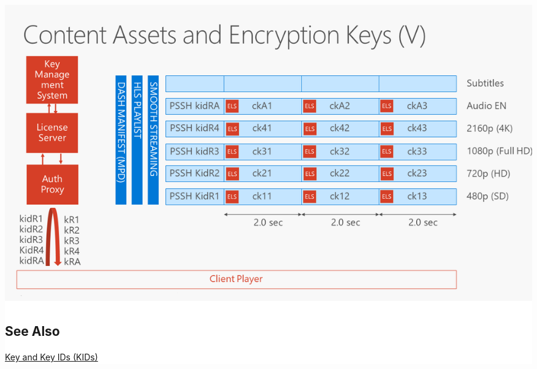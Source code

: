 ![Content Assets and Encryption Keys (V)](../images/assets_and_encryption_keys_5.png)

## See Also

[Key and Key IDs (KIDs)](keyandkeyidskids1.md)

